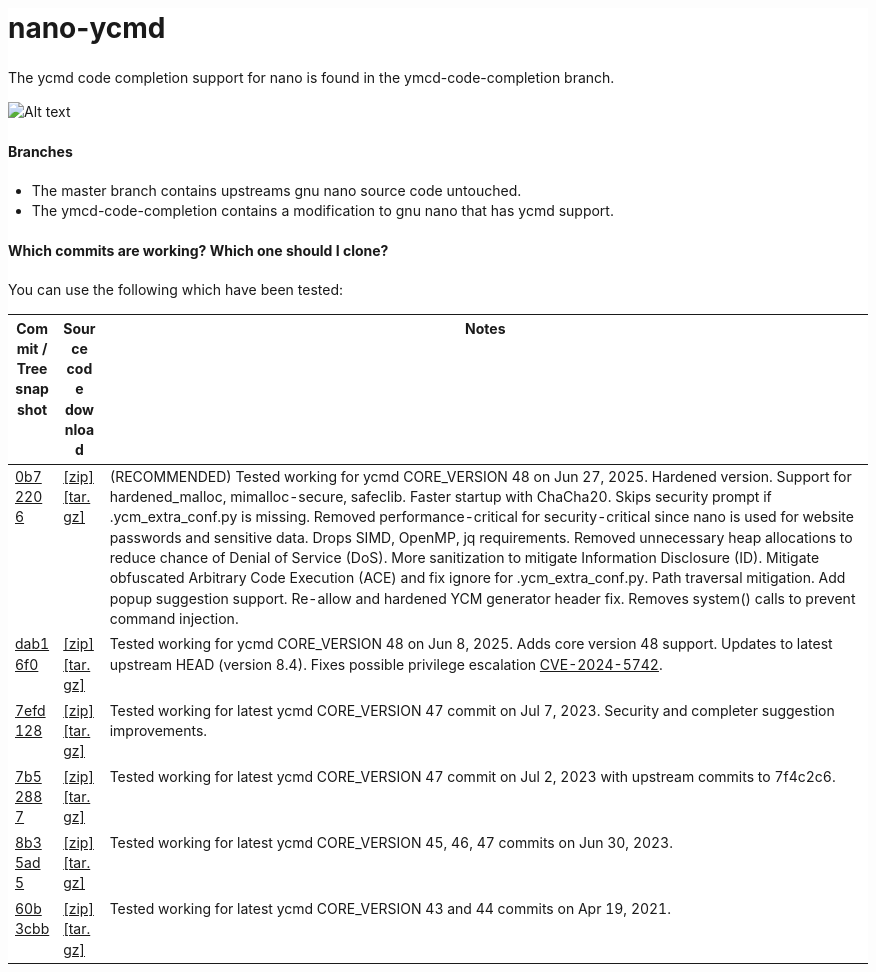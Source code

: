 # nano-ycmd
The ycmd code completion support for nano is found in the ymcd-code-completion
branch.

![Alt text](csharp-ynano-example.png?raw=true "CSharp IntelliSense with OmniSharp and ycmd.")

#### Branches

* The master branch contains upstreams gnu nano source code untouched.
* The ymcd-code-completion contains a modification to gnu nano that has ycmd
  support.

#### Which commits are working?  Which one should I clone?

You can use the following which have been tested:

| Commit / Tree snapshot                                                                             | Source code download                                                                                                                                                                                                  | Notes                                                                                                                                                                                                                                                      |
|----------------------------------------------------------------------------------------------------|-----------------------------------------------------------------------------------------------------------------------------------------------------------------------------------------------------------------------|------------------------------------------------------------------------------------------------------------------------------------------------------------------------------------------------------------------------------------------------------------|
| [0b72206](https://github.com/orsonteodoro/nano-ycmd/tree/0b7220692f414e3d0fa08b9f26595f5f8e077d3a) | [[zip]](https://github.com/orsonteodoro/nano-ycmd/archive/0b7220692f414e3d0fa08b9f26595f5f8e077d3a.zip) [[tar.gz]](https://github.com/orsonteodoro/nano-ycmd/archive/0b7220692f414e3d0fa08b9f26595f5f8e077d3a.tar.gz) | (RECOMMENDED) Tested working for ycmd CORE_VERSION 48 on Jun 27, 2025.  Hardened version.  Support for hardened_malloc, mimalloc-secure, safeclib.  Faster startup with ChaCha20.  Skips security prompt if .ycm_extra_conf.py is missing.  Removed performance-critical for security-critical since nano is used for website passwords and sensitive data.  Drops SIMD, OpenMP, jq requirements.  Removed unnecessary heap allocations to reduce chance of Denial of Service (DoS).  More sanitization to mitigate Information Disclosure (ID).  Mitigate obfuscated Arbitrary Code Execution (ACE) and fix ignore for .ycm_extra_conf.py.  Path traversal mitigation.  Add popup suggestion support.  Re-allow and hardened YCM generator header fix.  Removes system() calls to prevent command injection. |
| [dab16f0](https://github.com/orsonteodoro/nano-ycmd/tree/dab16f057401457163374efe17d53955cf1004db) | [[zip]](https://github.com/orsonteodoro/nano-ycmd/archive/dab16f057401457163374efe17d53955cf1004db.zip) [[tar.gz]](https://github.com/orsonteodoro/nano-ycmd/archive/dab16f057401457163374efe17d53955cf1004db.tar.gz) | Tested working for ycmd CORE_VERSION 48 on Jun 8, 2025.  Adds core version 48 support.  Updates to latest upstream HEAD (version 8.4).  Fixes possible privilege escalation [CVE-2024-5742](https://nvd.nist.gov/vuln/detail/CVE-2024-5742). |
| [7efd128](https://github.com/orsonteodoro/nano-ycmd/tree/7efd128a4e4a9e5c3269ba04c3743e21bc364190) | [[zip]](https://github.com/orsonteodoro/nano-ycmd/archive/7efd128a4e4a9e5c3269ba04c3743e21bc364190.zip) [[tar.gz]](https://github.com/orsonteodoro/nano-ycmd/archive/7efd128a4e4a9e5c3269ba04c3743e21bc364190.tar.gz) | Tested working for latest ycmd CORE_VERSION 47 commit on Jul 7, 2023.  Security and completer suggestion improvements.                                                                                                                                     |
| [7b52887](https://github.com/orsonteodoro/nano-ycmd/tree/7b52887728a19e95c77c73a0f4cd39075379e45f) | [[zip]](https://github.com/orsonteodoro/nano-ycmd/archive/7b52887728a19e95c77c73a0f4cd39075379e45f.zip) [[tar.gz]](https://github.com/orsonteodoro/nano-ycmd/archive/7b52887728a19e95c77c73a0f4cd39075379e45f.tar.gz) | Tested working for latest ycmd CORE_VERSION 47 commit on Jul 2, 2023 with upstream commits to 7f4c2c6.                                                                                                                                                     |
| [8b35ad5](https://github.com/orsonteodoro/nano-ycmd/tree/8b35ad5481a02ce92bc0b9bd23140aed26cd9652) | [[zip]](https://github.com/orsonteodoro/nano-ycmd/archive/8b35ad5481a02ce92bc0b9bd23140aed26cd9652.zip) [[tar.gz]](https://github.com/orsonteodoro/nano-ycmd/archive/8b35ad5481a02ce92bc0b9bd23140aed26cd9652.tar.gz) | Tested working for latest ycmd CORE_VERSION 45, 46, 47 commits on Jun 30, 2023.                                                                                                                                                                            |
| [60b3cbb](https://github.com/orsonteodoro/nano-ycmd/tree/60b3cbb67c92a3d6068e386dc3b605a6543717a2) | [[zip]](https://github.com/orsonteodoro/nano-ycmd/archive/60b3cbb67c92a3d6068e386dc3b605a6543717a2.zip) [[tar.gz]](https://github.com/orsonteodoro/nano-ycmd/archive/60b3cbb67c92a3d6068e386dc3b605a6543717a2.tar.gz) | Tested working for latest ycmd CORE_VERSION 43 and 44 commits on Apr 19, 2021.                                                                                                                                                                             |